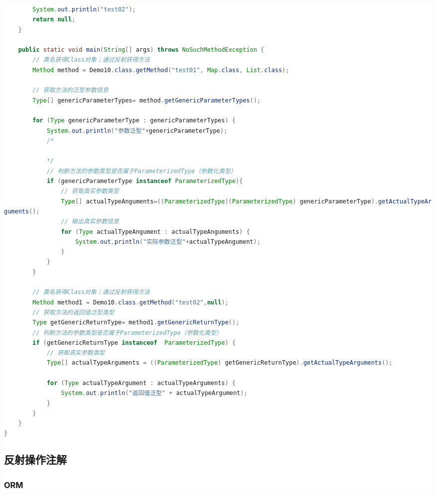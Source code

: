 ```java
        System.out.println("test02");
        return null;
    }

    public static void main(String[] args) throws NoSuchMethodException {
        // 类名获得Class对象；通过反射获得方法
        Method method = Demo10.class.getMethod("test01", Map.class, List.class);
        
        // 获取方法的泛型参数信息
        Type[] genericParameterTypes= method.getGenericParameterTypes();
        
        for (Type genericParameterType : genericParameterTypes) {
            System.out.println("参数泛型"+genericParameterType); 
            /* 
            
            */
            // 判断方法的参数类型是否属于ParameterizedType（参数化类型）
            if (genericParameterType instanceof ParameterizedType){
                // 获取真实参数类型
                Type[] actualTypeAnguments=((ParameterizedType)(ParameterizedType) genericParameterType).getActualTypeArguments();
                // 输出真实参数信息
                for (Type actualTypeAngument : actualTypeAnguments) {
                    System.out.println("实际参数泛型"+actualTypeAngument);
                }
            }
        }
        
        // 类名获得Class对象；通过反射获得方法
        Method method1 = Demo10.class.getMethod("test02",null);
        // 获取方法的返回值泛型类型
        Type getGenericReturnType= method1.getGenericReturnType();
        // 判断方法的参数类型是否属于ParameterizedType（参数化类型）
        if (getGenericReturnType instanceof  ParameterizedType) {
            // 获取真实参数类型 
            Type[] actualTypeArguments = ((ParameterizedType) getGenericReturnType).getActualTypeArguments();
            
            for (Type actualTypeArgument : actualTypeArguments) {
                System.out.println("返回值泛型" + actualTypeArgument);
            }
        }
    }
}
```

## 反射操作注解

### ORM
